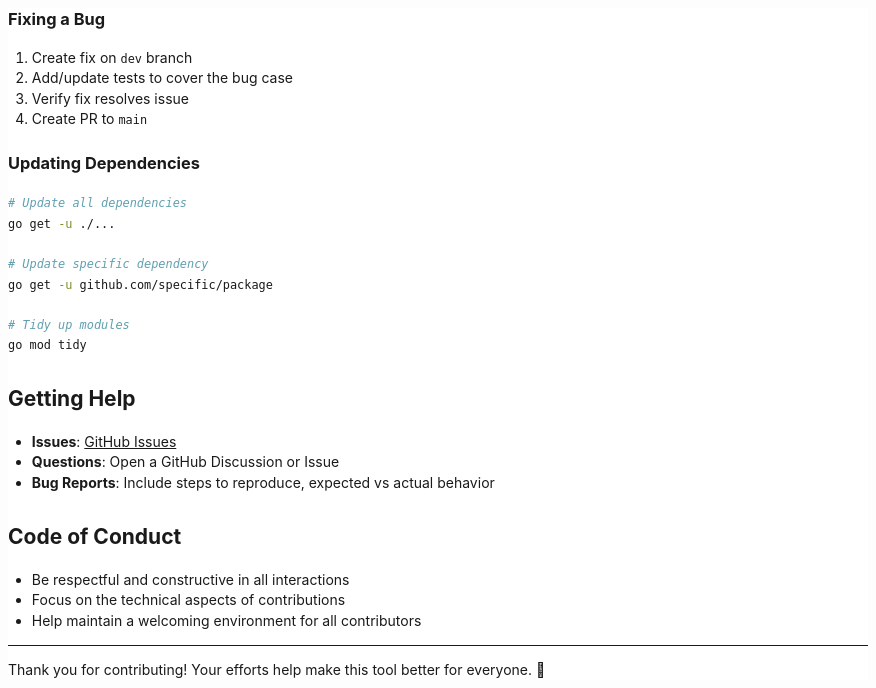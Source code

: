 ### Fixing a Bug
1. Create fix on `dev` branch
2. Add/update tests to cover the bug case
3. Verify fix resolves issue
4. Create PR to `main`

### Updating Dependencies
```bash
# Update all dependencies
go get -u ./...

# Update specific dependency
go get -u github.com/specific/package

# Tidy up modules
go mod tidy
```

## Getting Help

- **Issues**: [GitHub Issues](https://github.com/ozskywalker/tiktok-favvideo-downloader/issues)
- **Questions**: Open a GitHub Discussion or Issue
- **Bug Reports**: Include steps to reproduce, expected vs actual behavior

## Code of Conduct

- Be respectful and constructive in all interactions
- Focus on the technical aspects of contributions
- Help maintain a welcoming environment for all contributors

---

Thank you for contributing! Your efforts help make this tool better for everyone. 🚀